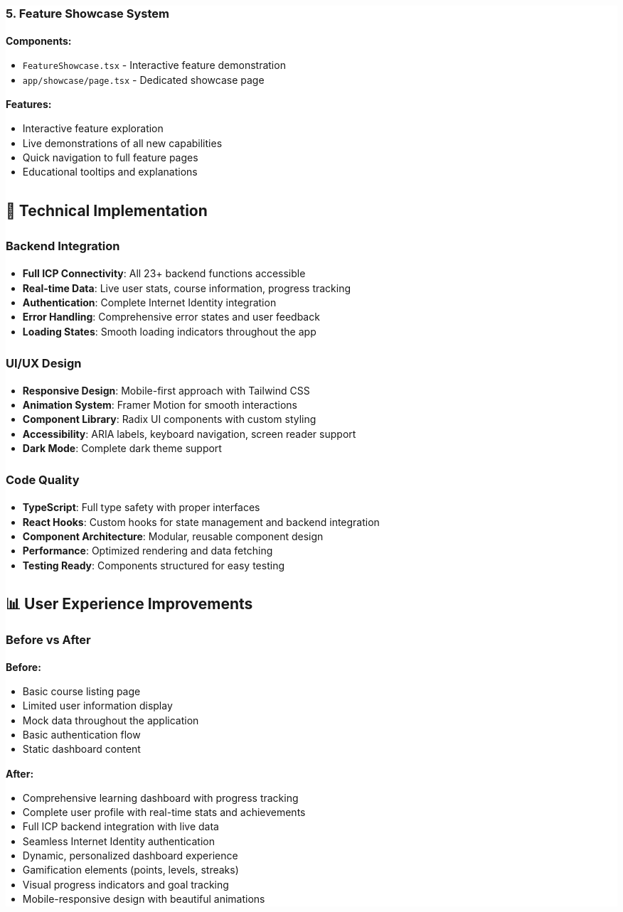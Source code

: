 ### 5. Feature Showcase System

**Components:**
- `FeatureShowcase.tsx` - Interactive feature demonstration
- `app/showcase/page.tsx` - Dedicated showcase page

**Features:**
- Interactive feature exploration
- Live demonstrations of all new capabilities
- Quick navigation to full feature pages
- Educational tooltips and explanations

## 🔧 Technical Implementation

### Backend Integration
- **Full ICP Connectivity**: All 23+ backend functions accessible
- **Real-time Data**: Live user stats, course information, progress tracking
- **Authentication**: Complete Internet Identity integration
- **Error Handling**: Comprehensive error states and user feedback
- **Loading States**: Smooth loading indicators throughout the app

### UI/UX Design
- **Responsive Design**: Mobile-first approach with Tailwind CSS
- **Animation System**: Framer Motion for smooth interactions
- **Component Library**: Radix UI components with custom styling
- **Accessibility**: ARIA labels, keyboard navigation, screen reader support
- **Dark Mode**: Complete dark theme support

### Code Quality
- **TypeScript**: Full type safety with proper interfaces
- **React Hooks**: Custom hooks for state management and backend integration
- **Component Architecture**: Modular, reusable component design
- **Performance**: Optimized rendering and data fetching
- **Testing Ready**: Components structured for easy testing

## 📊 User Experience Improvements

### Before vs After

**Before:**
- Basic course listing page
- Limited user information display
- Mock data throughout the application
- Basic authentication flow
- Static dashboard content

**After:**
- Comprehensive learning dashboard with progress tracking
- Complete user profile with real-time stats and achievements
- Full ICP backend integration with live data
- Seamless Internet Identity authentication
- Dynamic, personalized dashboard experience
- Gamification elements (points, levels, streaks)
- Visual progress indicators and goal tracking
- Mobile-responsive design with beautiful animations
